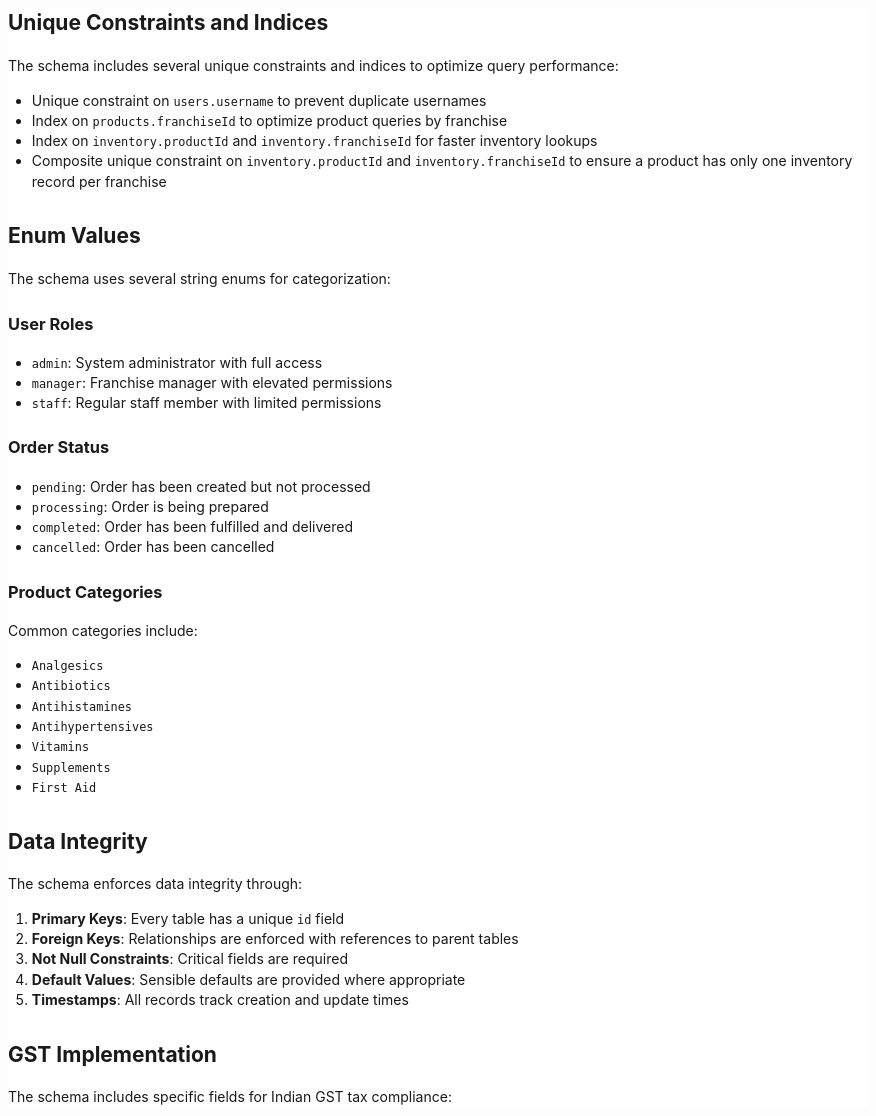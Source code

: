 ## Unique Constraints and Indices

The schema includes several unique constraints and indices to optimize query performance:

- Unique constraint on `users.username` to prevent duplicate usernames
- Index on `products.franchiseId` to optimize product queries by franchise
- Index on `inventory.productId` and `inventory.franchiseId` for faster inventory lookups
- Composite unique constraint on `inventory.productId` and `inventory.franchiseId` to ensure a product has only one inventory record per franchise

## Enum Values

The schema uses several string enums for categorization:

### User Roles

- `admin`: System administrator with full access
- `manager`: Franchise manager with elevated permissions
- `staff`: Regular staff member with limited permissions

### Order Status

- `pending`: Order has been created but not processed
- `processing`: Order is being prepared
- `completed`: Order has been fulfilled and delivered
- `cancelled`: Order has been cancelled

### Product Categories

Common categories include:
- `Analgesics`
- `Antibiotics`
- `Antihistamines`
- `Antihypertensives`
- `Vitamins`
- `Supplements`
- `First Aid`

## Data Integrity

The schema enforces data integrity through:

1. **Primary Keys**: Every table has a unique `id` field
2. **Foreign Keys**: Relationships are enforced with references to parent tables
3. **Not Null Constraints**: Critical fields are required
4. **Default Values**: Sensible defaults are provided where appropriate
5. **Timestamps**: All records track creation and update times

## GST Implementation

The schema includes specific fields for Indian GST tax compliance:
